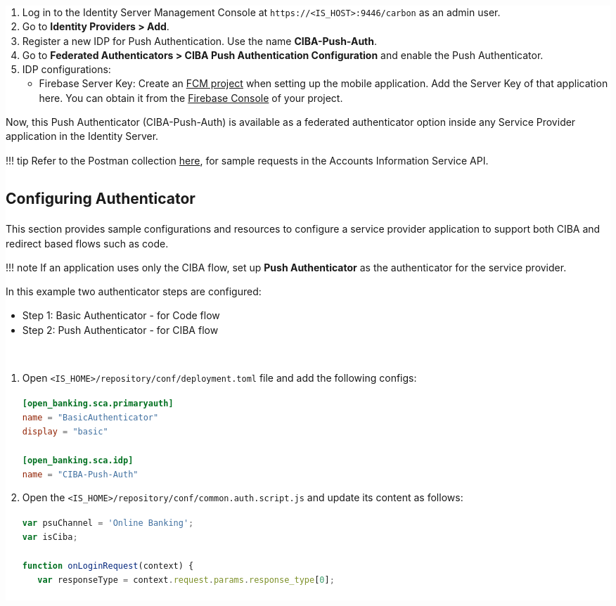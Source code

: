 1. Log in to the Identity Server Management Console at `https://<IS_HOST>:9446/carbon` as an admin user.
2. Go to **Identity Providers > Add**.
3. Register a new IDP for Push Authentication. Use the name **CIBA-Push-Auth**.
4. Go to **Federated Authenticators > CIBA Push Authentication Configuration** and enable the Push Authenticator.
5. IDP configurations:
     - Firebase Server Key: Create an [FCM project](https://fcm.googleapis.com/fcm/send) when setting up the mobile 
       application. Add the Server Key of that application here. You can obtain it from the 
       [Firebase Console](https://console.firebase.google.com) of your project.

Now, this Push Authenticator (CIBA-Push-Auth) is available as a federated authenticator option inside any Service Provider 
application in the Identity Server. 

!!! tip
    Refer to the Postman collection [here](https://www.getpostman.com/collections/34a4fa4b9184ae3b4821), for sample 
    requests in the Accounts Information Service API.

## Configuring Authenticator 

This section provides sample configurations and resources to configure a service provider application to support both 
CIBA and redirect based flows such as code.  

!!! note
    If an application uses only the CIBA flow, set up **Push Authenticator** as the authenticator for the service provider.

In this example two authenticator steps are configured:

   - Step 1: Basic Authenticator - for Code flow
   - Step 2: Push Authenticator - for CIBA flow
   
<br/>

1. Open `<IS_HOME>/repository/conf/deployment.toml` file and add the following configs:

    ``` toml
    [open_banking.sca.primaryauth]
    name = "BasicAuthenticator"
    display = "basic"
    
    [open_banking.sca.idp]
    name = "CIBA-Push-Auth"
    ```

2. Open the `<IS_HOME>/repository/conf/common.auth.script.js` and update its content as follows:

    ```javascript
    var psuChannel = 'Online Banking';
    var isCiba;
     
    function onLoginRequest(context) {
       var responseType = context.request.params.response_type[0];
     